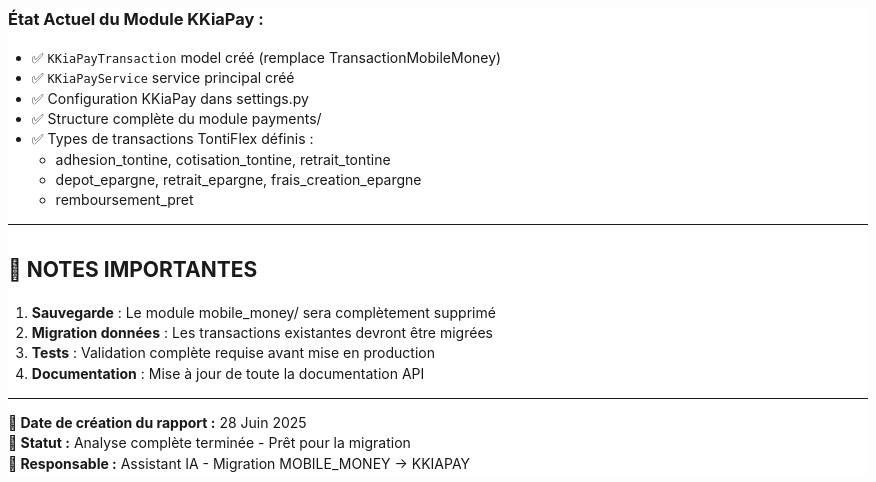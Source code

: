 ### **État Actuel du Module KKiaPay :**
- ✅ `KKiaPayTransaction` model créé (remplace TransactionMobileMoney)
- ✅ `KKiaPayService` service principal créé
- ✅ Configuration KKiaPay dans settings.py
- ✅ Structure complète du module payments/
- ✅ Types de transactions TontiFlex définis :
  - adhesion_tontine, cotisation_tontine, retrait_tontine
  - depot_epargne, retrait_epargne, frais_creation_epargne  
  - remboursement_pret

---

## 🚨 **NOTES IMPORTANTES**

1. **Sauvegarde** : Le module mobile_money/ sera complètement supprimé
2. **Migration données** : Les transactions existantes devront être migrées
3. **Tests** : Validation complète requise avant mise en production
4. **Documentation** : Mise à jour de toute la documentation API

---

**📅 Date de création du rapport :** 28 Juin 2025  
**🔄 Statut :** Analyse complète terminée - Prêt pour la migration  
**👤 Responsable :** Assistant IA - Migration MOBILE_MONEY → KKIAPAY
